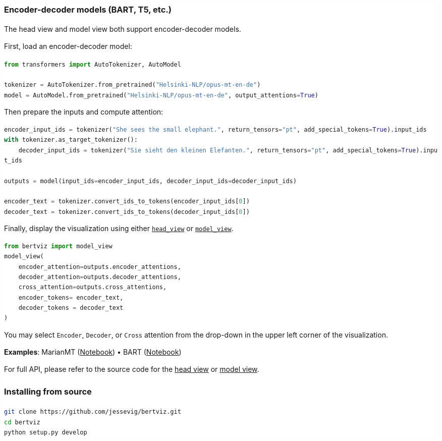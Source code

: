 ### Encoder-decoder models (BART, T5, etc.)

The head view and model view both support encoder-decoder models.

First, load an encoder-decoder model:

```python
from transformers import AutoTokenizer, AutoModel

tokenizer = AutoTokenizer.from_pretrained("Helsinki-NLP/opus-mt-en-de")
model = AutoModel.from_pretrained("Helsinki-NLP/opus-mt-en-de", output_attentions=True)
```

Then prepare the inputs and compute attention:
```python
encoder_input_ids = tokenizer("She sees the small elephant.", return_tensors="pt", add_special_tokens=True).input_ids
with tokenizer.as_target_tokenizer():
    decoder_input_ids = tokenizer("Sie sieht den kleinen Elefanten.", return_tensors="pt", add_special_tokens=True).input_ids

outputs = model(input_ids=encoder_input_ids, decoder_input_ids=decoder_input_ids)

encoder_text = tokenizer.convert_ids_to_tokens(encoder_input_ids[0])
decoder_text = tokenizer.convert_ids_to_tokens(decoder_input_ids[0])
```

Finally, display the visualization using either [`head_view`](bertviz/head_view.py) or [`model_view`](bertviz/model_view.py).
```python
from bertviz import model_view
model_view(
    encoder_attention=outputs.encoder_attentions,
    decoder_attention=outputs.decoder_attentions,
    cross_attention=outputs.cross_attentions,
    encoder_tokens= encoder_text,
    decoder_tokens = decoder_text
)
```

You may select `Encoder`, `Decoder`, or `Cross` attention from the drop-down in the upper left corner of the visualization.

<b>Examples</b>: MarianMT ([Notebook](notebooks/model_view_encoder_decoder.ipynb)) • BART ([Notebook](notebooks/model_view_bart.ipynb))

For full API, please refer to the source code for the [head view](bertviz/head_view.py) or [model view](bertviz/model_view.py).

### Installing from source
```bash
git clone https://github.com/jessevig/bertviz.git
cd bertviz
python setup.py develop
```
